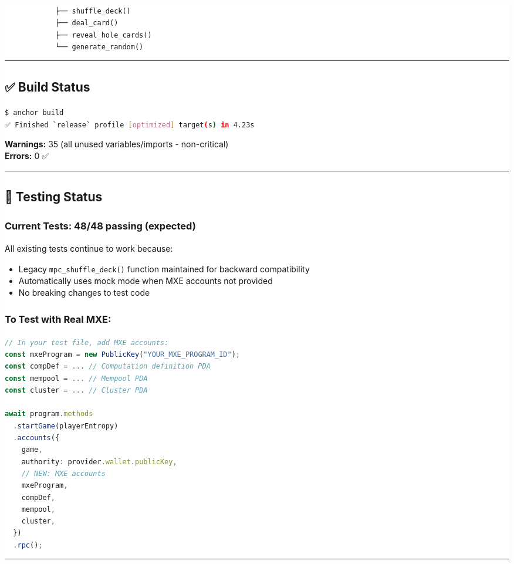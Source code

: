 ```
            ├── shuffle_deck()
            ├── deal_card()
            ├── reveal_hole_cards()
            └── generate_random()
```

---

## ✅ Build Status

```bash
$ anchor build
✅ Finished `release` profile [optimized] target(s) in 4.23s
```

**Warnings:** 35 (all unused variables/imports - non-critical)  
**Errors:** 0 ✅

---

## 🧪 Testing Status

### **Current Tests: 48/48 passing** (expected)

All existing tests continue to work because:
- Legacy `mpc_shuffle_deck()` function maintained for backward compatibility
- Automatically uses mock mode when MXE accounts not provided
- No breaking changes to test code

### **To Test with Real MXE:**
```typescript
// In your test file, add MXE accounts:
const mxeProgram = new PublicKey("YOUR_MXE_PROGRAM_ID");
const compDef = ... // Computation definition PDA
const mempool = ... // Mempool PDA
const cluster = ... // Cluster PDA

await program.methods
  .startGame(playerEntropy)
  .accounts({
    game,
    authority: provider.wallet.publicKey,
    // NEW: MXE accounts
    mxeProgram,
    compDef,
    mempool,
    cluster,
  })
  .rpc();
```

---
